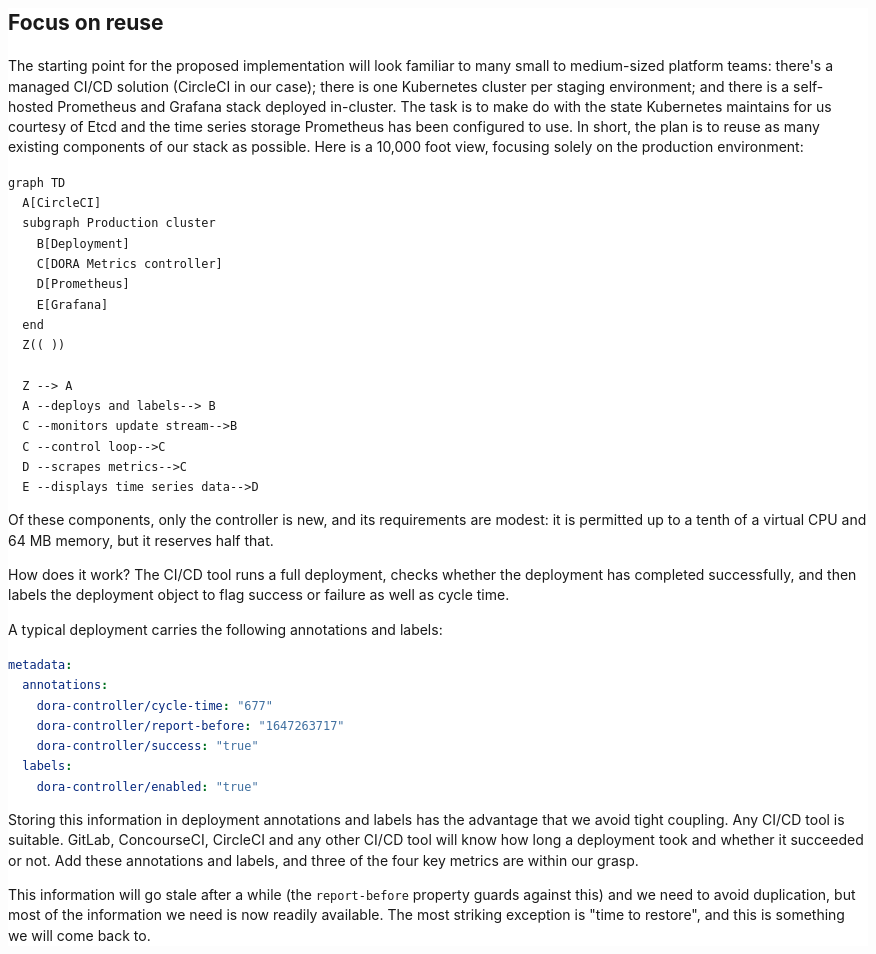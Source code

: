 ## Focus on reuse
The starting point for the proposed implementation will look familiar to many small to medium-sized platform teams: there's a managed CI/CD solution (CircleCI in our case); there is one Kubernetes cluster per staging environment; and there is a self-hosted Prometheus and Grafana stack deployed in-cluster. The task is to make do with the state Kubernetes maintains for us courtesy of Etcd and the time series storage Prometheus has been configured to use. In short, the plan is to reuse as many existing components of our stack as possible. Here is a 10,000 foot view, focusing solely on the production environment:

```mermaid
graph TD
  A[CircleCI]
  subgraph Production cluster
    B[Deployment]
    C[DORA Metrics controller]
    D[Prometheus]
    E[Grafana]
  end
  Z(( ))

  Z --> A
  A --deploys and labels--> B
  C --monitors update stream-->B
  C --control loop-->C
  D --scrapes metrics-->C
  E --displays time series data-->D
```

Of these components, only the controller is new, and its requirements are modest: it is permitted up to a tenth of a virtual CPU and 64 MB memory, but it reserves half that.

How does it work? The CI/CD tool runs a full deployment, checks whether the deployment has completed successfully, and then labels the deployment object to flag success or failure as well as cycle time.

A typical deployment carries the following annotations and labels:

```yaml
metadata:
  annotations:
    dora-controller/cycle-time: "677"
    dora-controller/report-before: "1647263717"
    dora-controller/success: "true"
  labels:
    dora-controller/enabled: "true"
```

Storing this information in deployment annotations and labels has the advantage that we avoid tight coupling. Any CI/CD tool is suitable. GitLab, ConcourseCI, CircleCI and any other CI/CD tool will know how long a deployment took and whether it succeeded or not. Add these annotations and labels, and three of the four key metrics are within our grasp.

This information will go stale after a while (the `report-before` property guards against this) and we need to avoid duplication, but most of the information we need is now readily available. The most striking exception is "time to restore", and this is something we will come back to.
